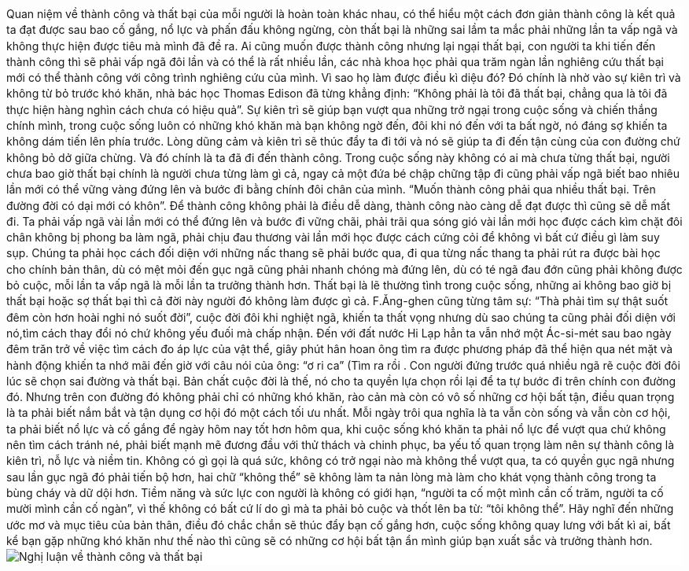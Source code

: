 Quan niệm về thành công và thất bại của mỗi người là hoàn toàn khác nhau, có thể hiểu một cách đơn giản thành công là kết quả ta đạt được sau bao cố gắng, nổ lực và phấn đấu không ngừng, còn thất bại là những sai lầm ta mắc phải những lần ta vấp ngã và không thực hiện được tiêu mà mình đã đề ra. Ai cũng muốn được thành công nhưng lại ngại thất bại, con người ta khi tiến đến thành công thì sẽ phải vấp ngã đôi lần và có thể là rất nhiều lần, các nhà khoa học phải qua trăm ngàn lần nghiêng cứu thất bại mới có thể thành công với công trình nghiêng cứu của mình. Vì sao họ làm được điều kì diệu đó? Đó chính là nhờ vào sự kiên trì và không từ bỏ trước khó khăn, nhà bác học Thomas Edison đã từng khẳng định: “Không phải là tôi đã thất bại, chẳng qua là tôi đã thực hiện hàng nghìn cách chưa có hiệu quả”. Sự kiên trì sẽ giúp bạn vượt qua những trở ngại trong cuộc sống và chiến thắng chính mình, trong cuộc sống luôn có những khó khăn mà bạn không ngờ đến, đôi khi nó đến với ta bất ngờ, nó đáng sợ khiến ta không dám tiến lên phía trước. Lòng dũng cảm và kiên trì sẽ thúc đẩy ta đi tới và nó sẽ giúp ta đi đến tận cùng của con đường chứ không bỏ dở giữa chừng. Và đó chính là ta đã đi đến thành công. Trong cuộc sống này không có ai mà chưa từng thất bại, người chưa bao giờ thất bại chính là người chưa từng làm gì cả, ngay cả một đứa bé chập chững tập đi cũng phải vấp ngã biết bao nhiêu lần mới có thể vững vàng đứng lên và bước đi bằng chính đôi chân của mình.
“Muốn thành công phải qua nhiều thất bại. Trên đường đời có dại mới có khôn”. Để thành công không phải là điều dễ dàng, thành công nào càng dễ đạt được thì cũng sẽ dễ mất đi. Ta phải vấp ngã vài lần mới có thể đứng lên và bước đi vững chãi, phải trãi qua sóng gió vài lần mới học được cách kìm chặt đôi chân không bị phong ba làm ngã, phải chịu đau thương vài lần mới học được cách cứng cỏi để không vì bất cứ điều gì làm suy sụp. Chúng ta phải học cách đối diện với những nấc thang sẽ phải bước qua, đi qua từng nấc thang ta phải rút ra được bài học cho chính bản thân, dù có mệt mỏi đến gục ngã cũng phải nhanh chóng mà đứng lên, dù có té ngã đau đớn cũng phải không được bỏ cuộc, mỗi lần ta vấp ngã là mỗi lần ta trưởng thành hơn. Thất bại là lẽ thường tình trong cuộc sống, những ai không bao giờ bị thất bại hoặc sợ thất bại thì cả đời này người đó không làm được gì cả. F.Ăng-ghen cũng từng tâm sự: “Thà phải tìm sự thật suốt đêm còn hơn hoài nghi nó suốt đời”, cuộc đời đôi khi nghiệt ngã, khiến ta thất vọng nhưng dù sao chúng ta cũng phải đối diện với nó,tìm cách thay đổi nó chứ không yếu đuối mà chấp nhận. Đến với đất nước Hi Lạp hẳn ta vẫn nhớ một Ác-si-mét sau bao ngày đêm trăn trở về việc tìm cách đo áp lực của vật thể, giây phút hân hoan ông tìm ra được phương pháp đã thể hiện qua nét mặt và hành động khiến ta nhớ mãi đến giờ với câu nói của ông: “ơ ri ca” \(Tìm ra rồi .
Con người đứng trước quá nhiều ngã rẽ cuộc đời đôi lúc sẽ chọn sai đường và thất bại. Bản chất cuộc đời là thế, nó cho ta quyền lựa chọn rồi lại để ta tự bước đi trên chính con đường đó. Nhưng trên con đường đó không phải chỉ có những khó khăn, rào cản mà còn có vô số những cơ hội bất tận, điều quan trọng là ta phải biết nắm bắt và tận dụng cơ hội đó một cách tối ưu nhất. Mỗi ngày trôi qua nghĩa là ta vẫn còn sống và vẫn còn cơ hội, ta phải biết nổ lực và cố gắng để ngày hôm nay tốt hơn hôm qua, khi cuộc sống khó khăn ta phải nổ lực để vượt qua chứ không nên tìm cách tránh né, phải biết mạnh mẽ đương đầu với thử thách và chinh phục, ba yếu tố quan trọng làm nên sự thành công là kiên trì, nỗ lực và niềm tin. Không có gì gọi là quá sức, không có trở ngại nào mà không thể vượt qua, ta có quyền gục ngã nhưng sau lần gục ngã đó phải tiến bộ hơn, hai chữ “không thể” sẽ không làm ta nản lòng mà làm cho khát vọng thành công trong ta bùng cháy và dữ dội hơn. Tiềm năng và sức lực con người là không có giới hạn, “người ta cố một mình cần cố trăm, người ta cố mười mình cần cố ngàn”, vì thế không có bất cứ lí do gì mà ta phải bỏ cuộc và thốt lên ba từ: “tôi không thể”. Hãy nghĩ đến những ước mơ và mục tiêu của bản thân, điều đó chắc chắn sẽ thúc đẩy bạn cố gắng hơn, cuộc sống không quay lưng với bất kì ai, bất kể bạn gặp những khó khăn như thế nào thì cũng sẽ có những cơ hội bất tận ẩn mình giúp bạn xuất sắc và trưởng thành hơn.
![Nghị luận về thành công và thất bại](https://i.vdoc.vn/data/image/2019/01/19/thanh-cong-va-that-bai.jpg)